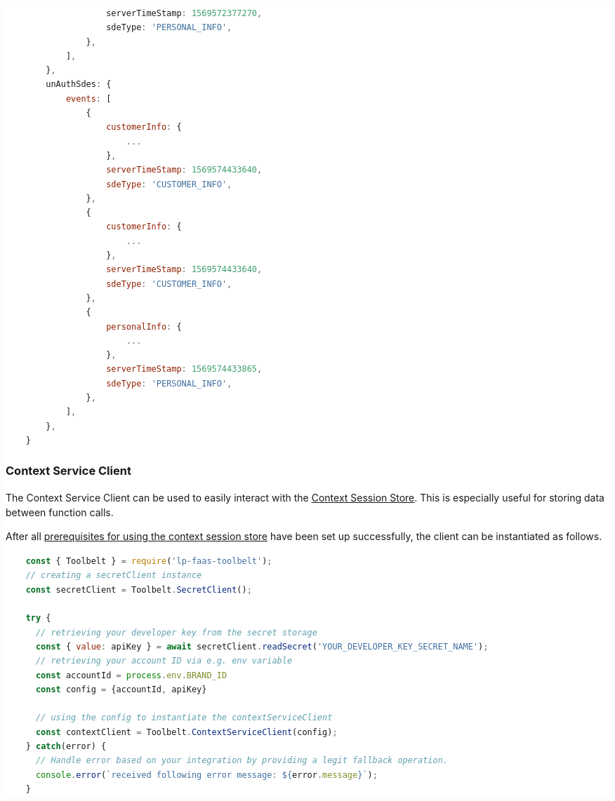 ```javascript
                    serverTimeStamp: 1569572377270,
                    sdeType: 'PERSONAL_INFO',
                },
            ],
        },
        unAuthSdes: {
            events: [
                {
                    customerInfo: {
                        ...
                    },
                    serverTimeStamp: 1569574433640,
                    sdeType: 'CUSTOMER_INFO',
                },
                {
                    customerInfo: {
                        ...
                    },
                    serverTimeStamp: 1569574433640,
                    sdeType: 'CUSTOMER_INFO',
                },
                {
                    personalInfo: {
                        ...
                    },
                    serverTimeStamp: 1569574433865,
                    sdeType: 'PERSONAL_INFO',
                },
            ],
        },
    }
```

### Context Service Client
The Context Service Client can be used to easily interact with the [Context Session Store](conversation-orchestrator-context-warehouse-context-session-store.html). This is especially useful for storing data between function calls.

After all [prerequisites for using the context session store](liveperson-functions-developing-with-faas-data-storage.html#prerequisitesinstallation) have been set up successfully, the client can be instantiated as follows.

```javascript
    const { Toolbelt } = require('lp-faas-toolbelt');
    // creating a secretClient instance
    const secretClient = Toolbelt.SecretClient();
    
    try {
      // retrieving your developer key from the secret storage
      const { value: apiKey } = await secretClient.readSecret('YOUR_DEVELOPER_KEY_SECRET_NAME');
      // retrieving your account ID via e.g. env variable
      const accountId = process.env.BRAND_ID
      const config = {accountId, apiKey}

      // using the config to instantiate the contextServiceClient
      const contextClient = Toolbelt.ContextServiceClient(config);
    } catch(error) {
      // Handle error based on your integration by providing a legit fallback operation.
      console.error(`received following error message: ${error.message}`);
    }


```
